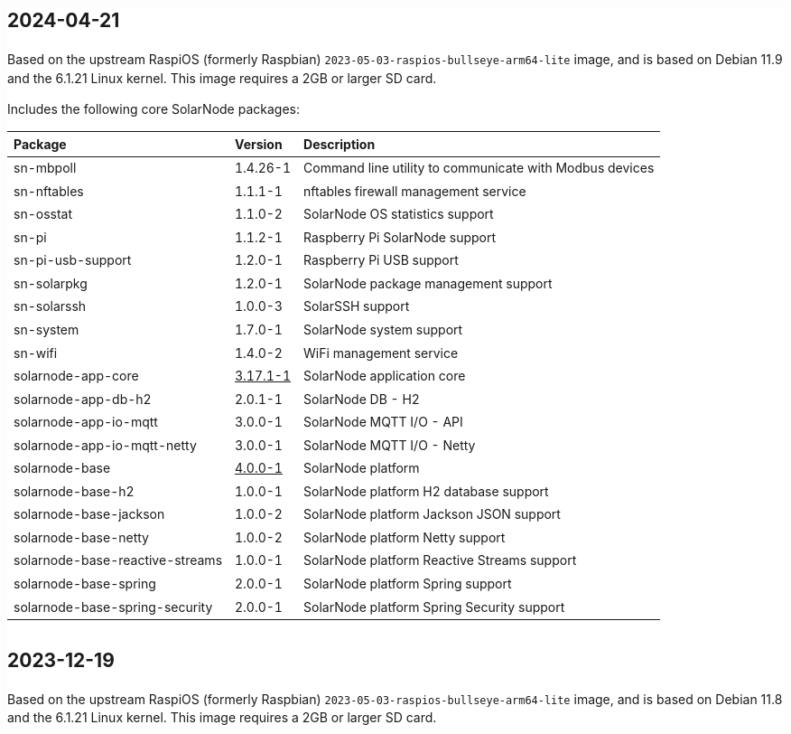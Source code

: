 
## 2024-04-21

Based on the upstream RaspiOS (formerly Raspbian) `2023-05-03-raspios-bullseye-arm64-lite` image,
and is based on Debian 11.9 and the 6.1.21 Linux kernel. This image requires a 2GB or larger SD card.

Includes the following core SolarNode packages:

| Package                         | Version | Description |
|:--------------------------------|:--------|:------------|
| sn-mbpoll                       | 1.4.26-1 | Command line utility to communicate with Modbus devices |
| sn-nftables                     | 1.1.1-1 | nftables firewall management service |
| sn-osstat                       | 1.1.0-2 | SolarNode OS statistics support |
| sn-pi                           | 1.1.2-1 | Raspberry Pi SolarNode support |
| sn-pi-usb-support               | 1.2.0-1 | Raspberry Pi USB support |
| sn-solarpkg                     | 1.2.0-1 | SolarNode package management support |
| sn-solarssh                     | 1.0.0-3 | SolarSSH support |
| sn-system                       | 1.7.0-1 | SolarNode system support |
| sn-wifi                         | 1.4.0-2 | WiFi management service |
| solarnode-app-core              | [3.17.1-1][solarnode-app-core-log] | SolarNode application core |
| solarnode-app-db-h2             | 2.0.1-1 | SolarNode DB - H2 |
| solarnode-app-io-mqtt           | 3.0.0-1 | SolarNode MQTT I/O - API |
| solarnode-app-io-mqtt-netty     | 3.0.0-1 | SolarNode MQTT I/O - Netty |
| solarnode-base                  | [4.0.0-1][solarnode-base-log] | SolarNode platform |
| solarnode-base-h2               | 1.0.0-1 | SolarNode platform H2 database support |
| solarnode-base-jackson          | 1.0.0-2 | SolarNode platform Jackson JSON support |
| solarnode-base-netty            | 1.0.0-2 | SolarNode platform Netty support |
| solarnode-base-reactive-streams | 1.0.0-1 | SolarNode platform Reactive Streams support |
| solarnode-base-spring           | 2.0.0-1 | SolarNode platform Spring support |
| solarnode-base-spring-security  | 2.0.0-1 | SolarNode platform Spring Security support |


## 2023-12-19

Based on the upstream RaspiOS (formerly Raspbian) `2023-05-03-raspios-bullseye-arm64-lite` image,
and is based on Debian 11.8 and the 6.1.21 Linux kernel. This image requires a 2GB or larger SD
card.


[raspios]: https://www.raspberrypi.com/software/operating-systems/
[solarnode-app-core-log]: https://github.com/SolarNetwork/solarnode-os-packages/blob/master/solarnode-app-core/debian/CHANGELOG.md
[solarnode-base-log]: https://github.com/SolarNetwork/solarnode-os-packages/blob/master/solarnode-base/debian/CHANGELOG.md